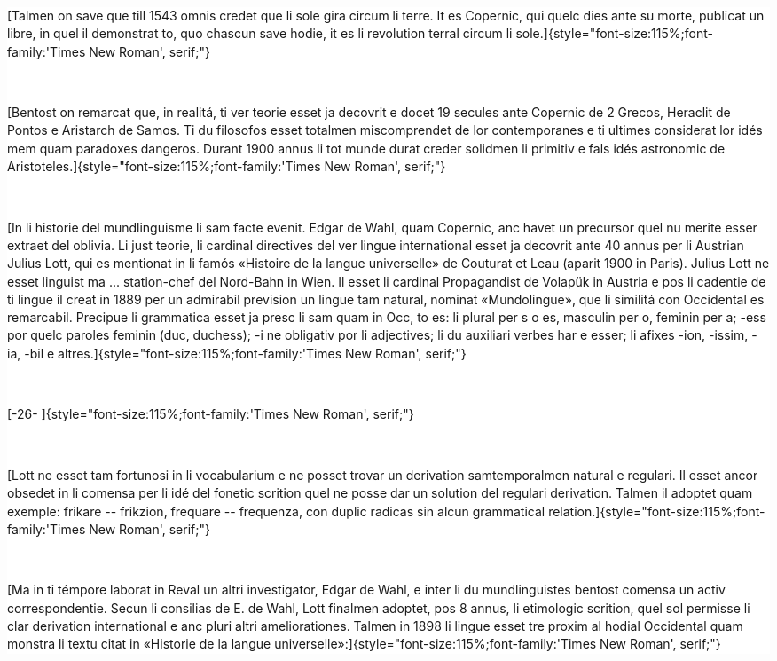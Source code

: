 [Talmen on save que till 1543 omnis credet que li sole gira circum li
terre. It es Copernic, qui quelc dies ante su morte, publicat un libre,
in quel il demonstrat to, quo chascun save hodie, it es li revolution
terral circum li
sole.]{style="font-size:115%;font-family:'Times New Roman', serif;"}

 

[Bentost on remarcat que, in realitá, ti ver teorie esset ja decovrit e
docet 19 secules ante Copernic de 2 Grecos, Heraclit de Pontos e
Aristarch de Samos. Ti du filosofos esset totalmen miscomprendet de lor
contemporanes e ti ultimes considerat lor idés mem quam paradoxes
dangeros. Durant 1900 annus li tot munde durat creder solidmen li
primitiv e fals idés astronomic de
Aristoteles.]{style="font-size:115%;font-family:'Times New Roman', serif;"}

 

[In li historie del mundlinguisme li sam facte evenit. Edgar de Wahl,
quam Copernic, anc havet un precursor quel nu merite esser extraet del
oblivia. Li just teorie, li cardinal directives del ver lingue
international esset ja decovrit ante 40 annus per li Austrian Julius
Lott, qui es mentionat in li famós «Histoire de la langue universelle»
de Couturat et Leau (aparit 1900 in Paris). Julius Lott ne esset
linguist ma ... station-chef del Nord-Bahn in Wien. Il esset li cardinal
Propagandist de Volapük in Austria e pos li cadentie de ti lingue il
creat in 1889 per un admirabil prevision un lingue tam natural, nominat
«Mundolingue», que li similitá con Occidental es remarcabil. Precipue li
grammatica esset ja presc li sam quam in Occ, to es: li plural per s o
es, masculin per o, feminin per a; -ess por quelc paroles feminin (duc,
duchess); -i ne obligativ por li adjectives; li du auxiliari verbes har
e esser; li afixes -ion, -issim, -ia, -bil e
altres.]{style="font-size:115%;font-family:'Times New Roman', serif;"}

 

[-26- ]{style="font-size:115%;font-family:'Times New Roman', serif;"}

 

[Lott ne esset tam fortunosi in li vocabularium e ne posset trovar un
derivation samtemporalmen natural e regulari. Il esset ancor obsedet in
li comensa per li idé del fonetic scrition quel ne posse dar un solution
del regulari derivation. Talmen il adoptet quam exemple: frikare --
frikzion, frequare -- frequenza, con duplic radicas sin alcun
grammatical
relation.]{style="font-size:115%;font-family:'Times New Roman', serif;"}

 

[Ma in ti témpore laborat in Reval un altri investigator, Edgar de Wahl,
e inter li du mundlinguistes bentost comensa un activ correspondentie.
Secun li consilias de E. de Wahl, Lott finalmen adoptet, pos 8 annus, li
etimologic scrition, quel sol permisse li clar derivation international
e anc pluri altri ameliorationes. Talmen in 1898 li lingue esset tre
proxim al hodial Occidental quam monstra li textu citat in «Historie de
la langue
universelle»:]{style="font-size:115%;font-family:'Times New Roman', serif;"}
